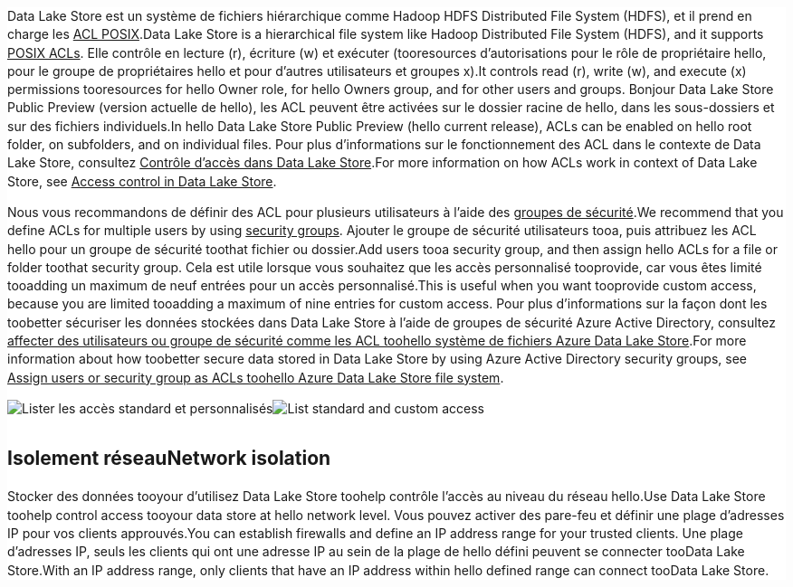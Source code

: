 <span data-ttu-id="ce055-170">Data Lake Store est un système de fichiers hiérarchique comme Hadoop HDFS Distributed File System (HDFS), et il prend en charge les [ACL POSIX](https://hadoop.apache.org/docs/current/hadoop-project-dist/hadoop-hdfs/HdfsPermissionsGuide.html#ACLs_Access_Control_Lists).</span><span class="sxs-lookup"><span data-stu-id="ce055-170">Data Lake Store is a hierarchical file system like Hadoop Distributed File System (HDFS), and it supports [POSIX ACLs](https://hadoop.apache.org/docs/current/hadoop-project-dist/hadoop-hdfs/HdfsPermissionsGuide.html#ACLs_Access_Control_Lists).</span></span> <span data-ttu-id="ce055-171">Elle contrôle en lecture (r), écriture (w) et exécuter (tooresources d’autorisations pour le rôle de propriétaire hello, pour le groupe de propriétaires hello et pour d’autres utilisateurs et groupes x).</span><span class="sxs-lookup"><span data-stu-id="ce055-171">It controls read (r), write (w), and execute (x) permissions tooresources for hello Owner role, for hello Owners group, and for other users and groups.</span></span> <span data-ttu-id="ce055-172">Bonjour Data Lake Store Public Preview (version actuelle de hello), les ACL peuvent être activées sur le dossier racine de hello, dans les sous-dossiers et sur des fichiers individuels.</span><span class="sxs-lookup"><span data-stu-id="ce055-172">In hello Data Lake Store Public Preview (hello current release), ACLs can be enabled on hello root folder, on subfolders, and on individual files.</span></span> <span data-ttu-id="ce055-173">Pour plus d’informations sur le fonctionnement des ACL dans le contexte de Data Lake Store, consultez [Contrôle d’accès dans Data Lake Store](data-lake-store-access-control.md).</span><span class="sxs-lookup"><span data-stu-id="ce055-173">For more information on how ACLs work in context of Data Lake Store, see [Access control in Data Lake Store](data-lake-store-access-control.md).</span></span>

<span data-ttu-id="ce055-174">Nous vous recommandons de définir des ACL pour plusieurs utilisateurs à l’aide des [groupes de sécurité](../active-directory/active-directory-accessmanagement-manage-groups.md).</span><span class="sxs-lookup"><span data-stu-id="ce055-174">We recommend that you define ACLs for multiple users by using [security groups](../active-directory/active-directory-accessmanagement-manage-groups.md).</span></span> <span data-ttu-id="ce055-175">Ajouter le groupe de sécurité utilisateurs tooa, puis attribuez les ACL hello pour un groupe de sécurité toothat fichier ou dossier.</span><span class="sxs-lookup"><span data-stu-id="ce055-175">Add users tooa security group, and then assign hello ACLs for a file or folder toothat security group.</span></span> <span data-ttu-id="ce055-176">Cela est utile lorsque vous souhaitez que les accès personnalisé tooprovide, car vous êtes limité tooadding un maximum de neuf entrées pour un accès personnalisé.</span><span class="sxs-lookup"><span data-stu-id="ce055-176">This is useful when you want tooprovide custom access, because you are limited tooadding a maximum of nine entries for custom access.</span></span> <span data-ttu-id="ce055-177">Pour plus d’informations sur la façon dont les toobetter sécuriser les données stockées dans Data Lake Store à l’aide de groupes de sécurité Azure Active Directory, consultez [affecter des utilisateurs ou groupe de sécurité comme les ACL toohello système de fichiers Azure Data Lake Store](data-lake-store-secure-data.md#filepermissions).</span><span class="sxs-lookup"><span data-stu-id="ce055-177">For more information about how toobetter secure data stored in Data Lake Store by using Azure Active Directory security groups, see [Assign users or security group as ACLs toohello Azure Data Lake Store file system](data-lake-store-secure-data.md#filepermissions).</span></span>

<span data-ttu-id="ce055-178">![Lister les accès standard et personnalisés](./media/data-lake-store-security-overview/adl.acl.2.png "Lister les accès standard et personnalisés")</span><span class="sxs-lookup"><span data-stu-id="ce055-178">![List standard and custom access](./media/data-lake-store-security-overview/adl.acl.2.png "List standard and custom access")</span></span>

## <a name="network-isolation"></a><span data-ttu-id="ce055-179">Isolement réseau</span><span class="sxs-lookup"><span data-stu-id="ce055-179">Network isolation</span></span>
<span data-ttu-id="ce055-180">Stocker des données tooyour d’utilisez Data Lake Store toohelp contrôle l’accès au niveau du réseau hello.</span><span class="sxs-lookup"><span data-stu-id="ce055-180">Use Data Lake Store toohelp control access tooyour data store at hello network level.</span></span> <span data-ttu-id="ce055-181">Vous pouvez activer des pare-feu et définir une plage d’adresses IP pour vos clients approuvés.</span><span class="sxs-lookup"><span data-stu-id="ce055-181">You can establish firewalls and define an IP address range for your trusted clients.</span></span> <span data-ttu-id="ce055-182">Une plage d’adresses IP, seuls les clients qui ont une adresse IP au sein de la plage de hello défini peuvent se connecter tooData Lake Store.</span><span class="sxs-lookup"><span data-stu-id="ce055-182">With an IP address range, only clients that have an IP address within hello defined range can connect tooData Lake Store.</span></span>
